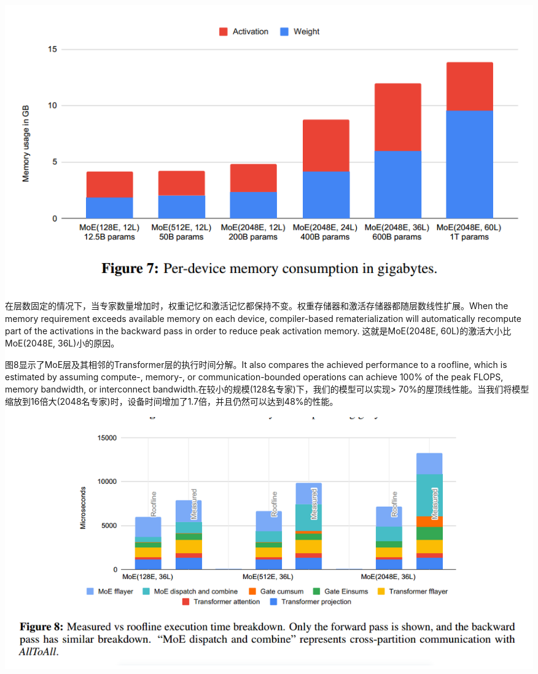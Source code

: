 ![](mem.png)

在层数固定的情况下，当专家数量增加时，权重记忆和激活记忆都保持不变。权重存储器和激活存储器都随层数线性扩展。When the memory requirement exceeds available memory on each device, compiler-based rematerialization will automatically recompute part of the activations in the backward pass in order
to reduce peak activation memory. 这就是MoE(2048E, 60L)的激活大小比MoE(2048E, 36L)小的原因。

图8显示了MoE层及其相邻的Transformer层的执行时间分解。It also compares the achieved performance to a roofline, which is estimated by assuming compute-,
memory-, or communication-bounded operations can achieve 100% of the peak FLOPS, memory
bandwidth, or interconnect bandwidth.在较小的规模(128名专家)下，我们的模型可以实现> 70%的屋顶线性能。当我们将模型缩放到16倍大(2048名专家)时，设备时间增加了1.7倍，并且仍然可以达到48%的性能。

![](8.png)
